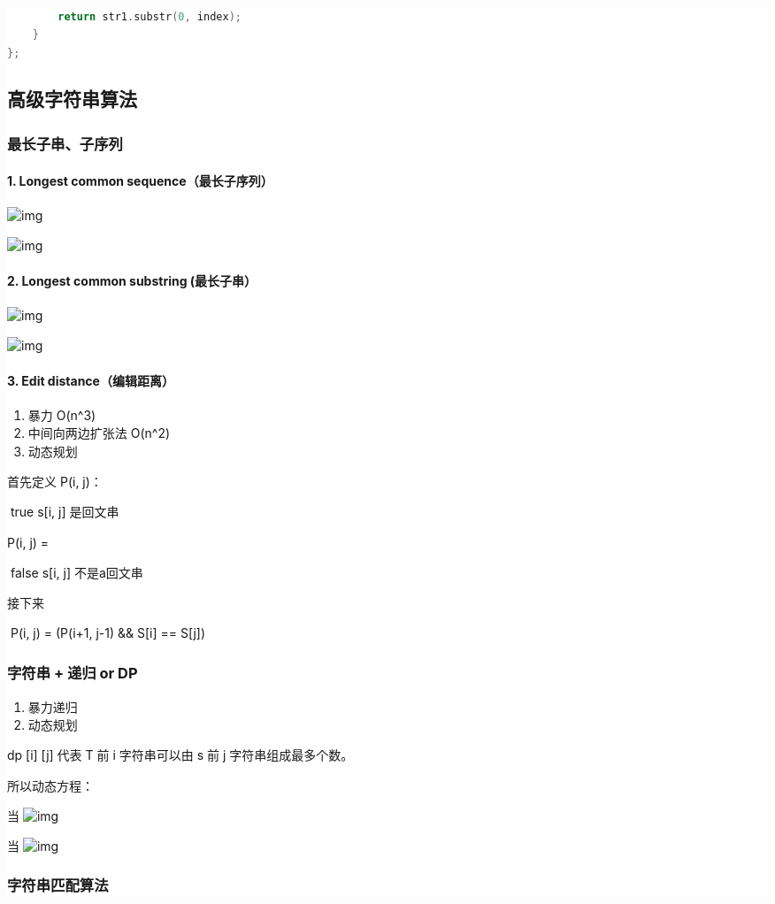 ```c++
        return str1.substr(0, index);
    }
};
```

## 高级字符串算法

### 最长子串、子序列

#### 1. Longest common sequence（最长子序列） 

![img](https://cdn.jsdelivr.net/gh/dekeshile/mycloudimg@master/75f0810eb3711808b7a0d6bbaa19cce0.svg)

![img](https://cdn.jsdelivr.net/gh/dekeshile/mycloudimg@master/bbdfcf4fcfab5891c05c362c04b9813d.svg)

#### 2. Longest common substring (最长子串） 

![img](https://cdn.jsdelivr.net/gh/dekeshile/mycloudimg@master/0e45016960b19ea7ff82d5d5d5144009.svg)

![img](https://cdn.jsdelivr.net/gh/dekeshile/mycloudimg@master/b3bafcef93c081422082179afba95083.svg)

#### 3. Edit distance（编辑距离） 

1. 暴力 O(n^3) 
2. 中间向两边扩张法 O(n^2) 
3. 动态规划 

首先定义 P(i, j)：  

​			true s[i, j] 是回文串 

P(i, j) =

​            false s[i, j] 不是a回文串 

接下来 

​	P(i, j) = (P(i+1, j-1) && S[i] == S[j]) 

### 字符串 + 递归 or DP

1. 暴力递归 
2. 动态规划 

dp [i] [j] 代表 T 前 i 字符串可以由 s 前 j 字符串组成最多个数。 

所以动态方程： 

当 ![img](https://cdn.jsdelivr.net/gh/dekeshile/mycloudimg@master/0f534adef0e6f0b3d40ecebc41d71eb6.svg)

当 ![img](https://cdn.jsdelivr.net/gh/dekeshile/mycloudimg@master/a6842d17bf142286e9c1cbe4937542d5.svg)

### 字符串匹配算法
